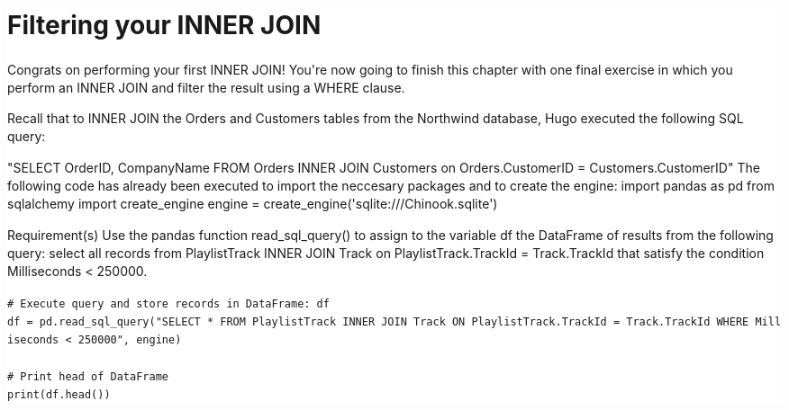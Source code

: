 # Filtering your INNER JOIN
Congrats on performing your first INNER JOIN! You're now going to finish this chapter with one final exercise in which you perform an INNER JOIN and filter the result using a WHERE clause.

Recall that to INNER JOIN the Orders and Customers tables from the Northwind database, Hugo executed the following SQL query:

"SELECT OrderID, CompanyName FROM Orders INNER JOIN Customers on Orders.CustomerID = Customers.CustomerID"
The following code has already been executed to import the neccesary packages and to create the engine:
import pandas as pd
from sqlalchemy import create_engine
engine = create_engine('sqlite:///Chinook.sqlite')

Requirement(s)
Use the pandas function read_sql_query() to assign to the variable df the DataFrame of results from the following query: select all records from PlaylistTrack INNER JOIN Track on PlaylistTrack.TrackId = Track.TrackId that satisfy the condition Milliseconds < 250000.
```
# Execute query and store records in DataFrame: df
df = pd.read_sql_query("SELECT * FROM PlaylistTrack INNER JOIN Track ON PlaylistTrack.TrackId = Track.TrackId WHERE Milliseconds < 250000", engine)

# Print head of DataFrame
print(df.head())
```

  
